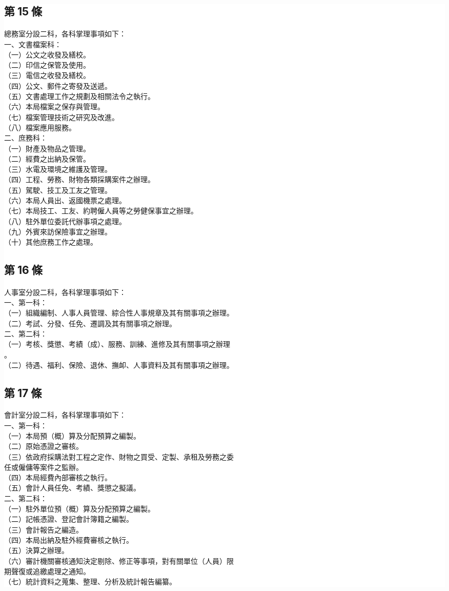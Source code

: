 第 15 條
--------
總務室分設二科，各科掌理事項如下：  
一、文書檔案科：  
（一）公文之收發及繕校。  
（二）印信之保管及使用。  
（三）電信之收發及繕校。  
（四）公文、郵件之寄發及送遞。  
（五）文書處理工作之規劃及相關法令之執行。  
（六）本局檔案之保存與管理。  
（七）檔案管理技術之研究及改進。  
（八）檔案應用服務。  
二、庶務科：  
（一）財產及物品之管理。  
（二）經費之出納及保管。  
（三）水電及環境之維護及管理。  
（四）工程、勞務、財物各類採購案件之辦理。  
（五）駕駛、技工及工友之管理。  
（六）本局人員出、返國機票之處理。  
（七）本局技工、工友、約聘僱人員等之勞健保事宜之辦理。  
（八）駐外單位委託代辦事項之處理。  
（九）外賓來訪保險事宜之辦理。  
（十）其他庶務工作之處理。

第 16 條
--------
人事室分設二科，各科掌理事項如下：  
一、第一科：  
（一）組織編制、人事人員管理、綜合性人事規章及其有關事項之辦理。  
（二）考試、分發、任免、遷調及其有關事項之辦理。  
二、第二科：  
（一）考核、獎懲、考績（成）、服務、訓練、進修及其有關事項之辦理  
      。  
（二）待遇、福利、保險、退休、撫卹、人事資料及其有關事項之辦理。

第 17 條
--------
會計室分設二科，各科掌理事項如下：  
一、第一科：  
（一）本局預（概）算及分配預算之編製。  
（二）原始憑證之審核。  
（三）依政府採購法對工程之定作、財物之買受、定製、承租及勞務之委  
      任或僱傭等案件之監辦。  
（四）本局經費內部審核之執行。  
（五）會計人員任免、考績、獎懲之擬議。  
二、第二科：  
（一）駐外單位預（概）算及分配預算之編製。  
（二）記帳憑證、登記會計簿籍之編製。  
（三）會計報告之編造。  
（四）本局出納及駐外經費審核之執行。  
（五）決算之辦理。  
（六）審計機關審核通知決定剔除、修正等事項，對有關單位（人員）限  
      期聲復或追繳處理之通知。  
（七）統計資料之蒐集、整理、分析及統計報告編纂。
